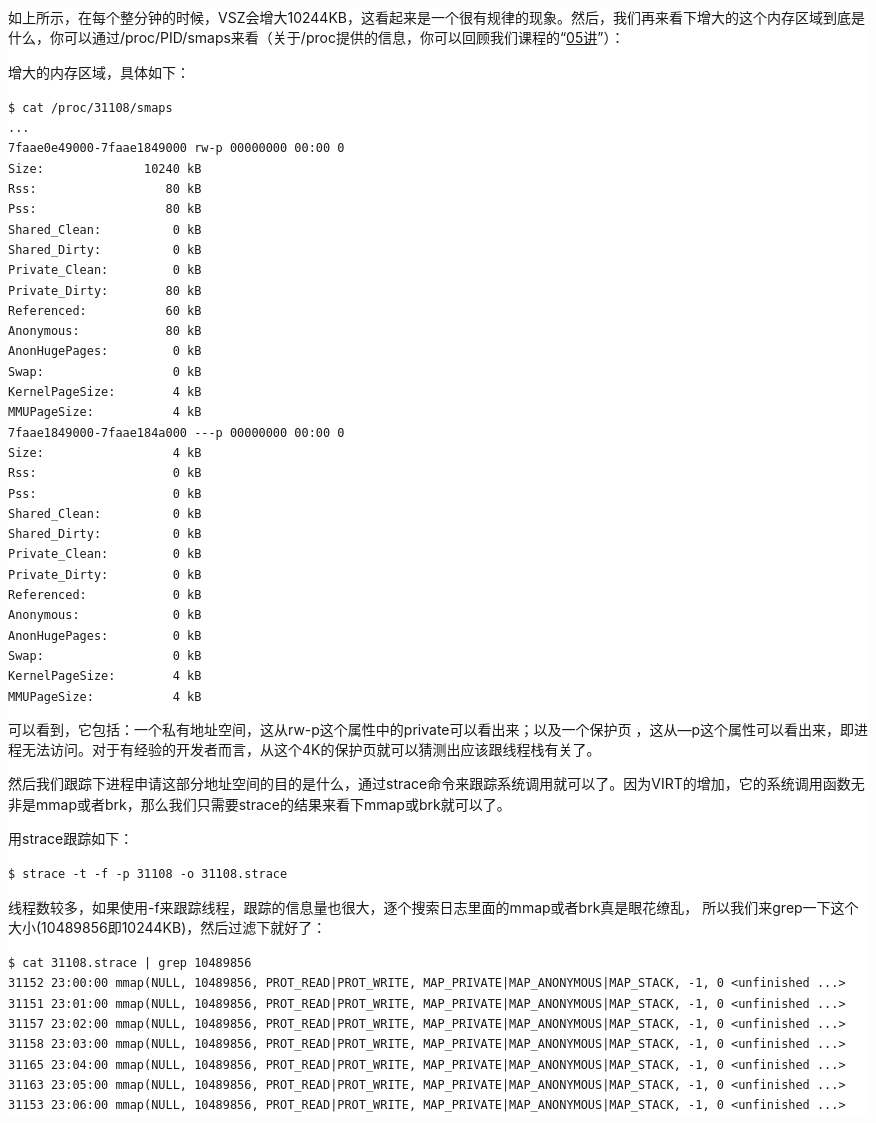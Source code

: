 如上所示，在每个整分钟的时候，VSZ会增大10244KB，这看起来是一个很有规律的现象。然后，我们再来看下增大的这个内存区域到底是什么，你可以通过/proc/PID/smaps来看（关于/proc提供的信息，你可以回顾我们课程的“[05讲](https://time.geekbang.org/column/article/279307)”）：

增大的内存区域，具体如下：

```
$ cat /proc/31108/smaps 
...
7faae0e49000-7faae1849000 rw-p 00000000 00:00 0 
Size:              10240 kB
Rss:                  80 kB
Pss:                  80 kB
Shared_Clean:          0 kB
Shared_Dirty:          0 kB
Private_Clean:         0 kB
Private_Dirty:        80 kB
Referenced:           60 kB
Anonymous:            80 kB
AnonHugePages:         0 kB
Swap:                  0 kB
KernelPageSize:        4 kB
MMUPageSize:           4 kB
7faae1849000-7faae184a000 ---p 00000000 00:00 0 
Size:                  4 kB
Rss:                   0 kB
Pss:                   0 kB
Shared_Clean:          0 kB
Shared_Dirty:          0 kB
Private_Clean:         0 kB
Private_Dirty:         0 kB
Referenced:            0 kB
Anonymous:             0 kB
AnonHugePages:         0 kB
Swap:                  0 kB
KernelPageSize:        4 kB
MMUPageSize:           4 kB
```

可以看到，它包括：一个私有地址空间，这从rw-p这个属性中的private可以看出来；以及一个保护页 ，这从—p这个属性可以看出来，即进程无法访问。对于有经验的开发者而言，从这个4K的保护页就可以猜测出应该跟线程栈有关了。

然后我们跟踪下进程申请这部分地址空间的目的是什么，通过strace命令来跟踪系统调用就可以了。因为VIRT的增加，它的系统调用函数无非是mmap或者brk，那么我们只需要strace的结果来看下mmap或brk就可以了。

用strace跟踪如下：

```
$ strace -t -f -p 31108 -o 31108.strace
```

线程数较多，如果使用-f来跟踪线程，跟踪的信息量也很大，逐个搜索日志里面的mmap或者brk真是眼花缭乱， 所以我们来grep一下这个大小(10489856即10244KB)，然后过滤下就好了：

```
$ cat 31108.strace | grep 10489856    
31152 23:00:00 mmap(NULL, 10489856, PROT_READ|PROT_WRITE, MAP_PRIVATE|MAP_ANONYMOUS|MAP_STACK, -1, 0 <unfinished ...>
31151 23:01:00 mmap(NULL, 10489856, PROT_READ|PROT_WRITE, MAP_PRIVATE|MAP_ANONYMOUS|MAP_STACK, -1, 0 <unfinished ...>
31157 23:02:00 mmap(NULL, 10489856, PROT_READ|PROT_WRITE, MAP_PRIVATE|MAP_ANONYMOUS|MAP_STACK, -1, 0 <unfinished ...>
31158 23:03:00 mmap(NULL, 10489856, PROT_READ|PROT_WRITE, MAP_PRIVATE|MAP_ANONYMOUS|MAP_STACK, -1, 0 <unfinished ...>
31165 23:04:00 mmap(NULL, 10489856, PROT_READ|PROT_WRITE, MAP_PRIVATE|MAP_ANONYMOUS|MAP_STACK, -1, 0 <unfinished ...>
31163 23:05:00 mmap(NULL, 10489856, PROT_READ|PROT_WRITE, MAP_PRIVATE|MAP_ANONYMOUS|MAP_STACK, -1, 0 <unfinished ...>
31153 23:06:00 mmap(NULL, 10489856, PROT_READ|PROT_WRITE, MAP_PRIVATE|MAP_ANONYMOUS|MAP_STACK, -1, 0 <unfinished ...>
```